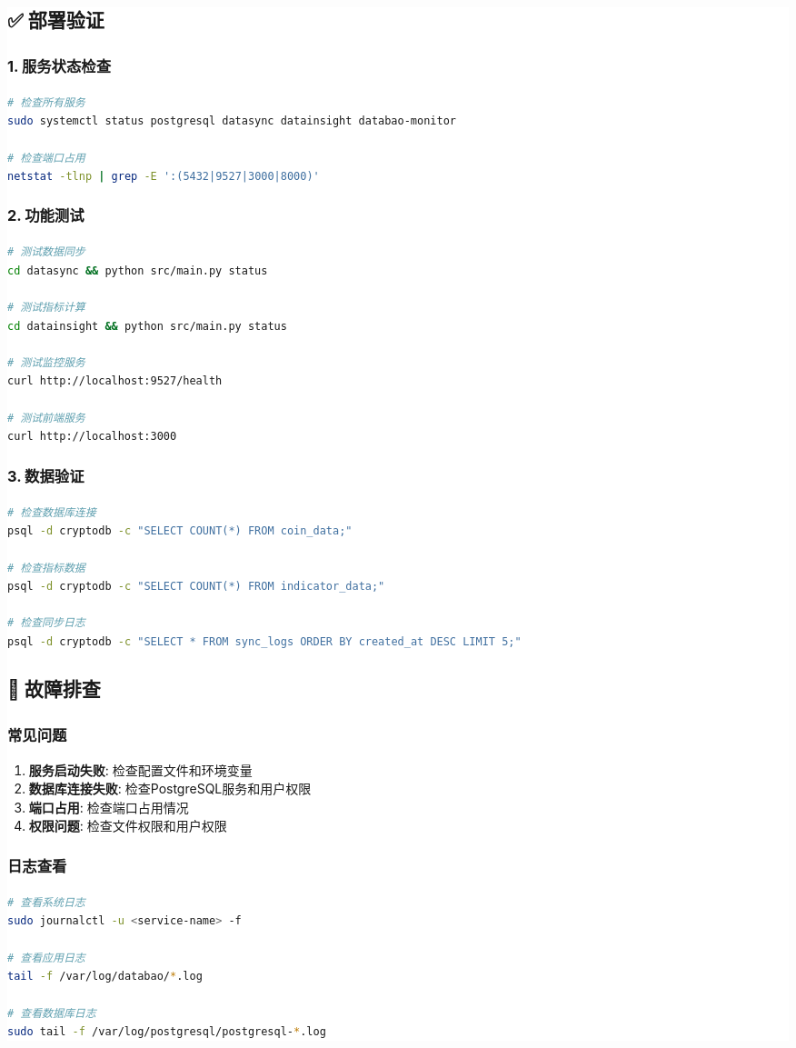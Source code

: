 ## ✅ 部署验证

### 1. 服务状态检查
```bash
# 检查所有服务
sudo systemctl status postgresql datasync datainsight databao-monitor

# 检查端口占用
netstat -tlnp | grep -E ':(5432|9527|3000|8000)'
```

### 2. 功能测试
```bash
# 测试数据同步
cd datasync && python src/main.py status

# 测试指标计算
cd datainsight && python src/main.py status

# 测试监控服务
curl http://localhost:9527/health

# 测试前端服务
curl http://localhost:3000
```

### 3. 数据验证
```bash
# 检查数据库连接
psql -d cryptodb -c "SELECT COUNT(*) FROM coin_data;"

# 检查指标数据
psql -d cryptodb -c "SELECT COUNT(*) FROM indicator_data;"

# 检查同步日志
psql -d cryptodb -c "SELECT * FROM sync_logs ORDER BY created_at DESC LIMIT 5;"
```

## 🔧 故障排查

### 常见问题
1. **服务启动失败**: 检查配置文件和环境变量
2. **数据库连接失败**: 检查PostgreSQL服务和用户权限
3. **端口占用**: 检查端口占用情况
4. **权限问题**: 检查文件权限和用户权限

### 日志查看
```bash
# 查看系统日志
sudo journalctl -u <service-name> -f

# 查看应用日志
tail -f /var/log/databao/*.log

# 查看数据库日志
sudo tail -f /var/log/postgresql/postgresql-*.log
```
